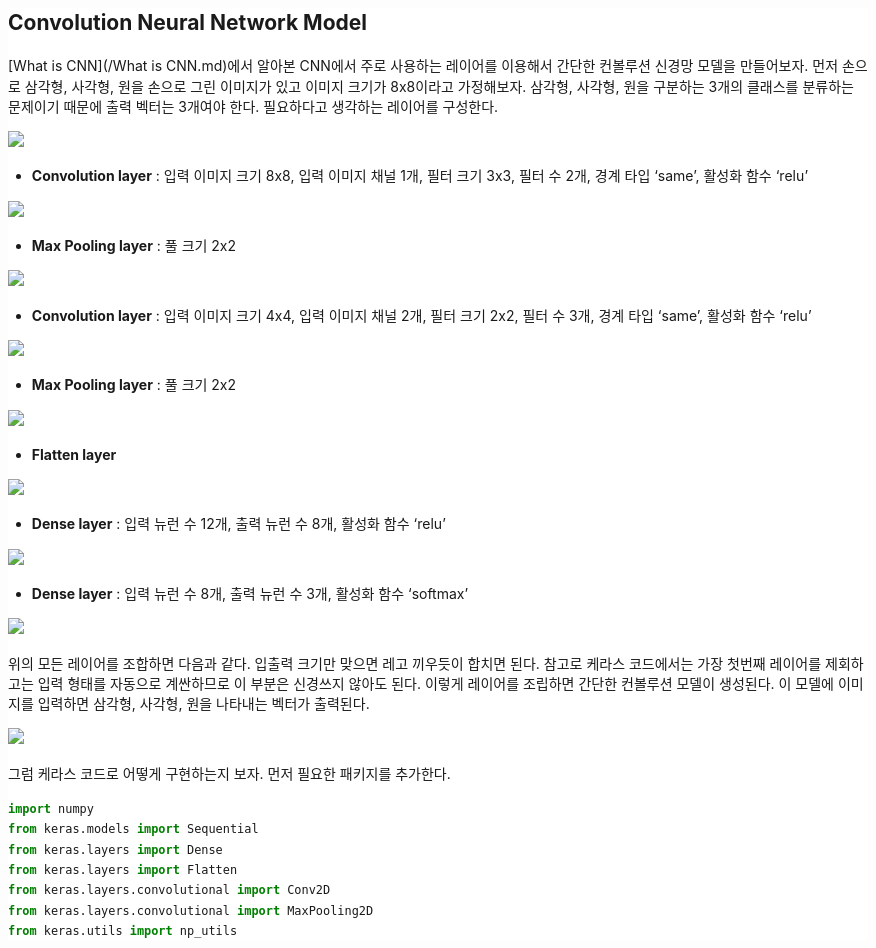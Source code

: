 ## Convolution Neural Network Model

[What is CNN](/What is CNN.md)에서 알아본 CNN에서 주로 사용하는 레이어를 이용해서
간단한 컨볼루션 신경망 모델을 만들어보자. 먼저 손으로 삼각형, 사각형, 원을 손으로 그린 이미지가 있고 이미지 크기가 8x8이라고
가정해보자. 삼각형, 사각형, 원을 구분하는 3개의 클래스를 분류하는 문제이기 때문에 출력 벡터는
3개여야 한다. 필요하다고 생각하는 레이어를 구성한다.  

<img src='https://user-images.githubusercontent.com/56749776/135010431-f72b1a74-e387-4452-8d44-848366ced1ca.png' width='80%'>

<br>

- **Convolution layer** : 입력 이미지 크기 8x8, 입력 이미지 채널 1개, 필터 크기 3x3, 필터 수 2개, 경계 타입 ‘same’, 활성화 함수 ‘relu’

<img src='https://user-images.githubusercontent.com/56749776/135010727-15bfdba4-7144-4171-87fe-516c5b3622da.png' width='80%'>

- **Max Pooling layer** : 풀 크기 2x2

<img src='https://user-images.githubusercontent.com/56749776/135010922-24e3aa26-c6d3-43b0-8e9a-38f709a56a17.png' width='80%'>

- **Convolution layer** : 입력 이미지 크기 4x4, 입력 이미지 채널 2개, 필터 크기 2x2, 필터 수 3개, 경계 타입 ‘same’, 활성화 함수 ‘relu’

<img src='https://user-images.githubusercontent.com/56749776/135011010-dcae3d2b-ac5e-4a0b-a4be-a3f99c25df57.png' width='80%'>

- **Max Pooling layer** : 풀 크기 2x2

<img src='https://user-images.githubusercontent.com/56749776/135011150-c9c2b41c-0e29-46fe-a575-81c49b45aa1d.png' width='80%'>

- **Flatten layer**

<img src= 'https://user-images.githubusercontent.com/56749776/135011590-795fbaf4-e816-406a-bbaf-3fbb1bfb829b.png' width='80%'>

- **Dense layer** : 입력 뉴런 수 12개, 출력 뉴런 수 8개, 활성화 함수 ‘relu’

<img src='https://user-images.githubusercontent.com/56749776/135011671-2abf1559-645e-44e0-bc59-17c60799251c.png' width='80%'>

- **Dense layer** : 입력 뉴런 수 8개, 출력 뉴런 수 3개, 활성화 함수 ‘softmax’

<img src='https://user-images.githubusercontent.com/56749776/135011751-6e2e1409-ec07-4f5e-807e-d1b2451821ba.png' width='80%'>

<br>

위의 모든 레이어를 조합하면 다음과 같다. 입출력 크기만 맞으면 레고 끼우듯이 합치면 된다. 
참고로 케라스 코드에서는 가장 첫번째 레이어를 제회하고는 입력 형태를 자동으로 계싼하므로 
이 부분은 신경쓰지 않아도 된다. 이렇게 레이어를 조립하면 간단한 컨볼루션 모델이 생성된다. 
이 모델에 이미지를 입력하면 삼각형, 사각형, 원을 나타내는 벡터가 출력된다. 

<img src='https://user-images.githubusercontent.com/56749776/135012833-8577979c-5995-4f4c-9da2-fcea561940bf.png' width='80%'>

<br>

그럼 케라스 코드로 어떻게 구현하는지 보자. 먼저 필요한 패키지를 추가한다. 

```python
import numpy
from keras.models import Sequential
from keras.layers import Dense
from keras.layers import Flatten
from keras.layers.convolutional import Conv2D
from keras.layers.convolutional import MaxPooling2D
from keras.utils import np_utils
```
